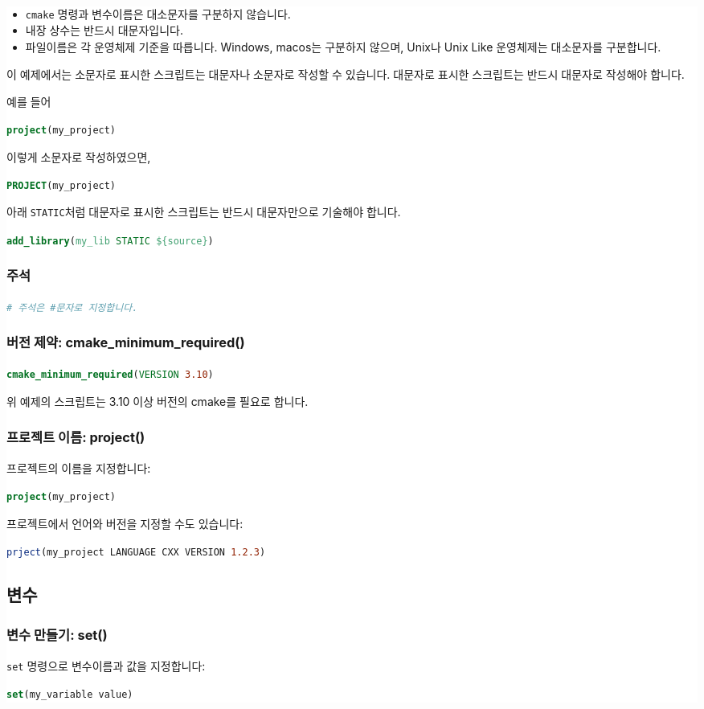 - `cmake` 명령과 변수이름은 대소문자를 구분하지 않습니다.
- 내장 상수는 반드시 대문자입니다.
- 파일이름은 각 운영체제 기준을 따릅니다. Windows, macos는 구분하지 않으며, Unix나 Unix Like 운영체제는 대소문자를 구분합니다.

이 예제에서는 소문자로 표시한 스크립트는 대문자나 소문자로 작성할 수 있습니다. 대문자로 표시한 스크립트는 반드시 대문자로 작성해야 합니다.

예를 들어

```cmake
project(my_project)
```

이렇게 소문자로 작성하였으면,

```cmake
PROJECT(my_project)
```

아래 `STATIC`처럼 대문자로 표시한 스크립트는 반드시 대문자만으로 기술해야 합니다.

```cmake
add_library(my_lib STATIC ${source})
```

### 주석

```cmake
# 주석은 #문자로 지정합니다.
```

### 버전 제약: cmake_minimum_required()

```cmake
cmake_minimum_required(VERSION 3.10)
```

위 예제의 스크립트는 3.10 이상 버전의 cmake를 필요로 합니다.

### 프로젝트 이름: project()

프로젝트의 이름을 지정합니다:

```cmake
project(my_project)
```

프로젝트에서 언어와 버전을 지정할 수도 있습니다:

```cmake
prject(my_project LANGUAGE CXX VERSION 1.2.3)
```

## 변수

### 변수 만들기: set()

`set` 명령으로 변수이름과 값을 지정합니다:

```cmake
set(my_variable value)
```

